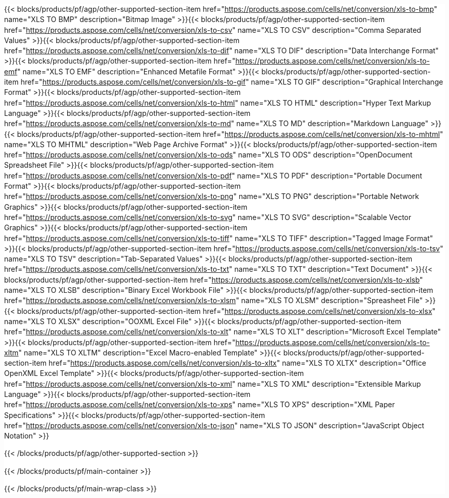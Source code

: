 {{< blocks/products/pf/agp/other-supported-section-item href="https://products.aspose.com/cells/net/conversion/xls-to-bmp" name="XLS TO BMP" description="Bitmap Image" >}}{{< blocks/products/pf/agp/other-supported-section-item href="https://products.aspose.com/cells/net/conversion/xls-to-csv" name="XLS TO CSV" description="Comma Separated Values" >}}{{< blocks/products/pf/agp/other-supported-section-item href="https://products.aspose.com/cells/net/conversion/xls-to-dif" name="XLS TO DIF" description="Data Interchange Format" >}}{{< blocks/products/pf/agp/other-supported-section-item href="https://products.aspose.com/cells/net/conversion/xls-to-emf" name="XLS TO EMF" description="Enhanced Metafile Format" >}}{{< blocks/products/pf/agp/other-supported-section-item href="https://products.aspose.com/cells/net/conversion/xls-to-gif" name="XLS TO GIF" description="Graphical Interchange Format" >}}{{< blocks/products/pf/agp/other-supported-section-item href="https://products.aspose.com/cells/net/conversion/xls-to-html" name="XLS TO HTML" description="Hyper Text Markup Language" >}}{{< blocks/products/pf/agp/other-supported-section-item href="https://products.aspose.com/cells/net/conversion/xls-to-md" name="XLS TO MD" description="Markdown Language" >}}{{< blocks/products/pf/agp/other-supported-section-item href="https://products.aspose.com/cells/net/conversion/xls-to-mhtml" name="XLS TO MHTML" description="Web Page Archive Format" >}}{{< blocks/products/pf/agp/other-supported-section-item href="https://products.aspose.com/cells/net/conversion/xls-to-ods" name="XLS TO ODS" description="OpenDocument Spreadsheet File" >}}{{< blocks/products/pf/agp/other-supported-section-item href="https://products.aspose.com/cells/net/conversion/xls-to-pdf" name="XLS TO PDF" description="Portable Document Format" >}}{{< blocks/products/pf/agp/other-supported-section-item href="https://products.aspose.com/cells/net/conversion/xls-to-png" name="XLS TO PNG" description="Portable Network Graphics" >}}{{< blocks/products/pf/agp/other-supported-section-item href="https://products.aspose.com/cells/net/conversion/xls-to-svg" name="XLS TO SVG" description="Scalable Vector Graphics" >}}{{< blocks/products/pf/agp/other-supported-section-item href="https://products.aspose.com/cells/net/conversion/xls-to-tiff" name="XLS TO TIFF" description="Tagged Image Format" >}}{{< blocks/products/pf/agp/other-supported-section-item href="https://products.aspose.com/cells/net/conversion/xls-to-tsv" name="XLS TO TSV" description="Tab-Separated Values" >}}{{< blocks/products/pf/agp/other-supported-section-item href="https://products.aspose.com/cells/net/conversion/xls-to-txt" name="XLS TO TXT" description="Text Document" >}}{{< blocks/products/pf/agp/other-supported-section-item href="https://products.aspose.com/cells/net/conversion/xls-to-xlsb" name="XLS TO XLSB" description="Binary Excel Workbook File" >}}{{< blocks/products/pf/agp/other-supported-section-item href="https://products.aspose.com/cells/net/conversion/xls-to-xlsm" name="XLS TO XLSM" description="Spreasheet File" >}}{{< blocks/products/pf/agp/other-supported-section-item href="https://products.aspose.com/cells/net/conversion/xls-to-xlsx" name="XLS TO XLSX" description="OOXML Excel File" >}}{{< blocks/products/pf/agp/other-supported-section-item href="https://products.aspose.com/cells/net/conversion/xls-to-xlt" name="XLS TO XLT" description="Microsoft Excel Template" >}}{{< blocks/products/pf/agp/other-supported-section-item href="https://products.aspose.com/cells/net/conversion/xls-to-xltm" name="XLS TO XLTM" description="Excel Macro-enabled Template" >}}{{< blocks/products/pf/agp/other-supported-section-item href="https://products.aspose.com/cells/net/conversion/xls-to-xltx" name="XLS TO XLTX" description="Office OpenXML Excel Template" >}}{{< blocks/products/pf/agp/other-supported-section-item href="https://products.aspose.com/cells/net/conversion/xls-to-xml" name="XLS TO XML" description="Extensible Markup Language" >}}{{< blocks/products/pf/agp/other-supported-section-item href="https://products.aspose.com/cells/net/conversion/xls-to-xps" name="XLS TO XPS" description="XML Paper Specifications" >}}{{< blocks/products/pf/agp/other-supported-section-item href="https://products.aspose.com/cells/net/conversion/xls-to-json" name="XLS TO JSON" description="JavaScript Object Notation" >}}

{{< /blocks/products/pf/agp/other-supported-section >}}

{{< /blocks/products/pf/main-container >}}
    
{{< /blocks/products/pf/main-wrap-class >}}